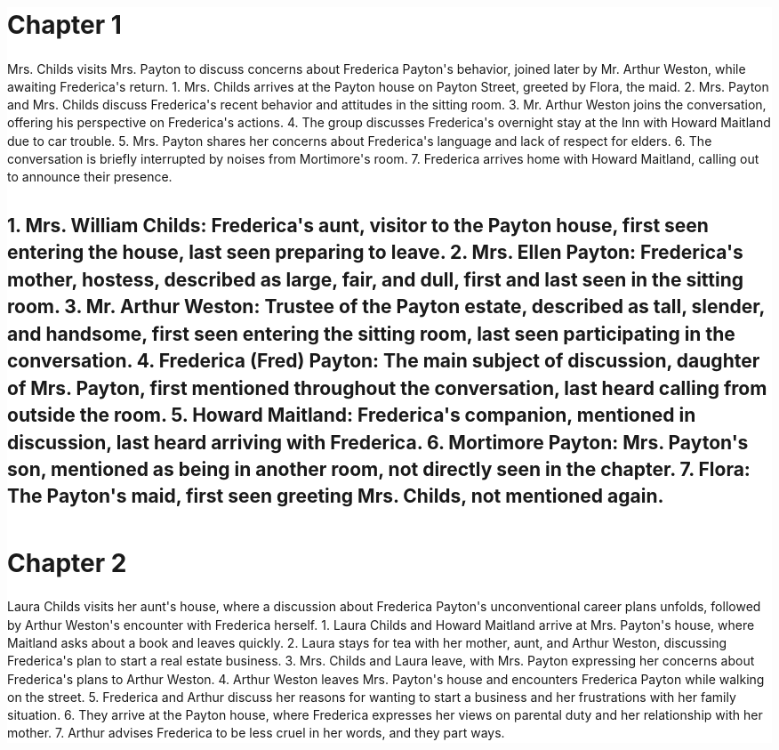 # Chapter 1
<synopsis>
Mrs. Childs visits Mrs. Payton to discuss concerns about Frederica Payton's behavior, joined later by Mr. Arthur Weston, while awaiting Frederica's return.
</synopsis>

<events>
1. Mrs. Childs arrives at the Payton house on Payton Street, greeted by Flora, the maid.
2. Mrs. Payton and Mrs. Childs discuss Frederica's recent behavior and attitudes in the sitting room.
3. Mr. Arthur Weston joins the conversation, offering his perspective on Frederica's actions.
4. The group discusses Frederica's overnight stay at the Inn with Howard Maitland due to car trouble.
5. Mrs. Payton shares her concerns about Frederica's language and lack of respect for elders.
6. The conversation is briefly interrupted by noises from Mortimore's room.
7. Frederica arrives home with Howard Maitland, calling out to announce their presence.
</events>

<characters>1. Mrs. William Childs: Frederica's aunt, visitor to the Payton house, first seen entering the house, last seen preparing to leave.
2. Mrs. Ellen Payton: Frederica's mother, hostess, described as large, fair, and dull, first and last seen in the sitting room.
3. Mr. Arthur Weston: Trustee of the Payton estate, described as tall, slender, and handsome, first seen entering the sitting room, last seen participating in the conversation.
4. Frederica (Fred) Payton: The main subject of discussion, daughter of Mrs. Payton, first mentioned throughout the conversation, last heard calling from outside the room.
5. Howard Maitland: Frederica's companion, mentioned in discussion, last heard arriving with Frederica.
6. Mortimore Payton: Mrs. Payton's son, mentioned as being in another room, not directly seen in the chapter.
7. Flora: The Payton's maid, first seen greeting Mrs. Childs, not mentioned again.</characters>
----------------
# Chapter 2
<synopsis>
Laura Childs visits her aunt's house, where a discussion about Frederica Payton's unconventional career plans unfolds, followed by Arthur Weston's encounter with Frederica herself.
</synopsis>

<events>
1. Laura Childs and Howard Maitland arrive at Mrs. Payton's house, where Maitland asks about a book and leaves quickly.
2. Laura stays for tea with her mother, aunt, and Arthur Weston, discussing Frederica's plan to start a real estate business.
3. Mrs. Childs and Laura leave, with Mrs. Payton expressing her concerns about Frederica's plans to Arthur Weston.
4. Arthur Weston leaves Mrs. Payton's house and encounters Frederica Payton while walking on the street.
5. Frederica and Arthur discuss her reasons for wanting to start a business and her frustrations with her family situation.
6. They arrive at the Payton house, where Frederica expresses her views on parental duty and her relationship with her mother.
7. Arthur advises Frederica to be less cruel in her words, and they part ways.
</events>
